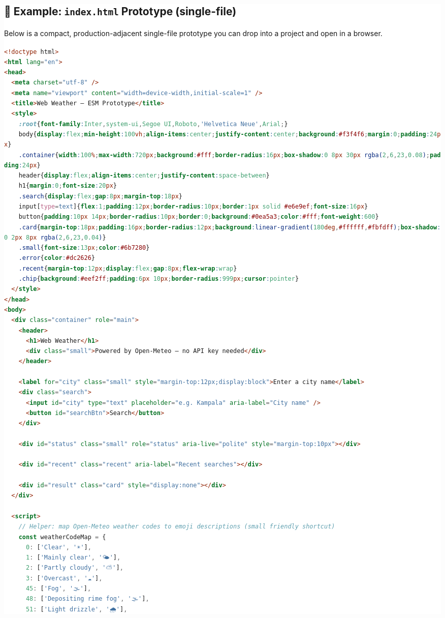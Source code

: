 
## 🔧 Example: `index.html` Prototype (single-file)

Below is a compact, production-adjacent single-file prototype you can drop into a project and open in a browser.

```html
<!doctype html>
<html lang="en">
<head>
  <meta charset="utf-8" />
  <meta name="viewport" content="width=device-width,initial-scale=1" />
  <title>Web Weather — ESM Prototype</title>
  <style>
    :root{font-family:Inter,system-ui,Segoe UI,Roboto,'Helvetica Neue',Arial;}
    body{display:flex;min-height:100vh;align-items:center;justify-content:center;background:#f3f4f6;margin:0;padding:24px}
    .container{width:100%;max-width:720px;background:#fff;border-radius:16px;box-shadow:0 8px 30px rgba(2,6,23,0.08);padding:24px}
    header{display:flex;align-items:center;justify-content:space-between}
    h1{margin:0;font-size:20px}
    .search{display:flex;gap:8px;margin-top:18px}
    input[type=text]{flex:1;padding:12px;border-radius:10px;border:1px solid #e6e9ef;font-size:16px}
    button{padding:10px 14px;border-radius:10px;border:0;background:#0ea5a3;color:#fff;font-weight:600}
    .card{margin-top:18px;padding:16px;border-radius:12px;background:linear-gradient(180deg,#ffffff,#fbfdff);box-shadow:0 2px 8px rgba(2,6,23,0.04)}
    .small{font-size:13px;color:#6b7280}
    .error{color:#dc2626}
    .recent{margin-top:12px;display:flex;gap:8px;flex-wrap:wrap}
    .chip{background:#eef2ff;padding:6px 10px;border-radius:999px;cursor:pointer}
  </style>
</head>
<body>
  <div class="container" role="main">
    <header>
      <h1>Web Weather</h1>
      <div class="small">Powered by Open-Meteo — no API key needed</div>
    </header>

    <label for="city" class="small" style="margin-top:12px;display:block">Enter a city name</label>
    <div class="search">
      <input id="city" type="text" placeholder="e.g. Kampala" aria-label="City name" />
      <button id="searchBtn">Search</button>
    </div>

    <div id="status" class="small" role="status" aria-live="polite" style="margin-top:10px"></div>

    <div id="recent" class="recent" aria-label="Recent searches"></div>

    <div id="result" class="card" style="display:none"></div>
  </div>

  <script>
    // Helper: map Open-Meteo weather codes to emoji descriptions (small friendly shortcut)
    const weatherCodeMap = {
      0: ['Clear', '☀️'],
      1: ['Mainly clear', '🌤️'],
      2: ['Partly cloudy', '⛅'],
      3: ['Overcast', '☁️'],
      45: ['Fog', '🌫️'],
      48: ['Depositing rime fog', '🌫️'],
      51: ['Light drizzle', '🌧️'],
```